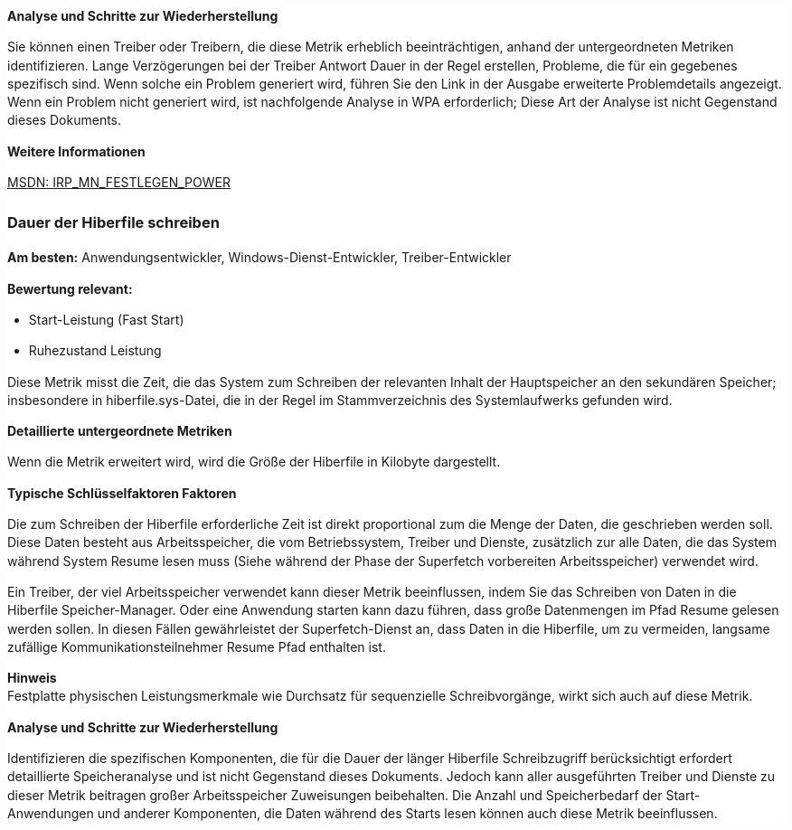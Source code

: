  

**Analyse und Schritte zur Wiederherstellung**

Sie können einen Treiber oder Treibern, die diese Metrik erheblich beeinträchtigen, anhand der untergeordneten Metriken identifizieren. Lange Verzögerungen bei der Treiber Antwort Dauer in der Regel erstellen, Probleme, die für ein gegebenes spezifisch sind. Wenn solche ein Problem generiert wird, führen Sie den Link in der Ausgabe erweiterte Problemdetails angezeigt. Wenn ein Problem nicht generiert wird, ist nachfolgende Analyse in WPA erforderlich; Diese Art der Analyse ist nicht Gegenstand dieses Dokuments.

**Weitere Informationen**

[MSDN: IRP\_MN\_FESTLEGEN\_POWER](http://go.microsoft.com/fwlink/?LinkId=247508)

### <a name="a-href-idoo-hiberfile-write-durationahiberfile-write-duration"></a><a href="" id="oo-hiberfile-write-duration"></a>Dauer der Hiberfile schreiben

**Am besten:** Anwendungsentwickler, Windows-Dienst-Entwickler, Treiber-Entwickler

**Bewertung relevant:**

-   Start-Leistung (Fast Start)

-   Ruhezustand Leistung

Diese Metrik misst die Zeit, die das System zum Schreiben der relevanten Inhalt der Hauptspeicher an den sekundären Speicher; insbesondere in hiberfile.sys-Datei, die in der Regel im Stammverzeichnis des Systemlaufwerks gefunden wird.

**Detaillierte untergeordnete Metriken**

Wenn die Metrik erweitert wird, wird die Größe der Hiberfile in Kilobyte dargestellt.

**Typische Schlüsselfaktoren Faktoren**

Die zum Schreiben der Hiberfile erforderliche Zeit ist direkt proportional zum die Menge der Daten, die geschrieben werden soll. Diese Daten besteht aus Arbeitsspeicher, die vom Betriebssystem, Treiber und Dienste, zusätzlich zur alle Daten, die das System während System Resume lesen muss (Siehe während der Phase der Superfetch vorbereiten Arbeitsspeicher) verwendet wird.

Ein Treiber, der viel Arbeitsspeicher verwendet kann dieser Metrik beeinflussen, indem Sie das Schreiben von Daten in die Hiberfile Speicher-Manager. Oder eine Anwendung starten kann dazu führen, dass große Datenmengen im Pfad Resume gelesen werden sollen. In diesen Fällen gewährleistet der Superfetch-Dienst an, dass Daten in die Hiberfile, um zu vermeiden, langsame zufällige Kommunikationsteilnehmer Resume Pfad enthalten ist.

**Hinweis**  
Festplatte physischen Leistungsmerkmale wie Durchsatz für sequenzielle Schreibvorgänge, wirkt sich auch auf diese Metrik.

 

**Analyse und Schritte zur Wiederherstellung**

Identifizieren die spezifischen Komponenten, die für die Dauer der länger Hiberfile Schreibzugriff berücksichtigt erfordert detaillierte Speicheranalyse und ist nicht Gegenstand dieses Dokuments. Jedoch kann aller ausgeführten Treiber und Dienste zu dieser Metrik beitragen großer Arbeitsspeicher Zuweisungen beibehalten. Die Anzahl und Speicherbedarf der Start-Anwendungen und anderer Komponenten, die Daten während des Starts lesen können auch diese Metrik beeinflussen.
